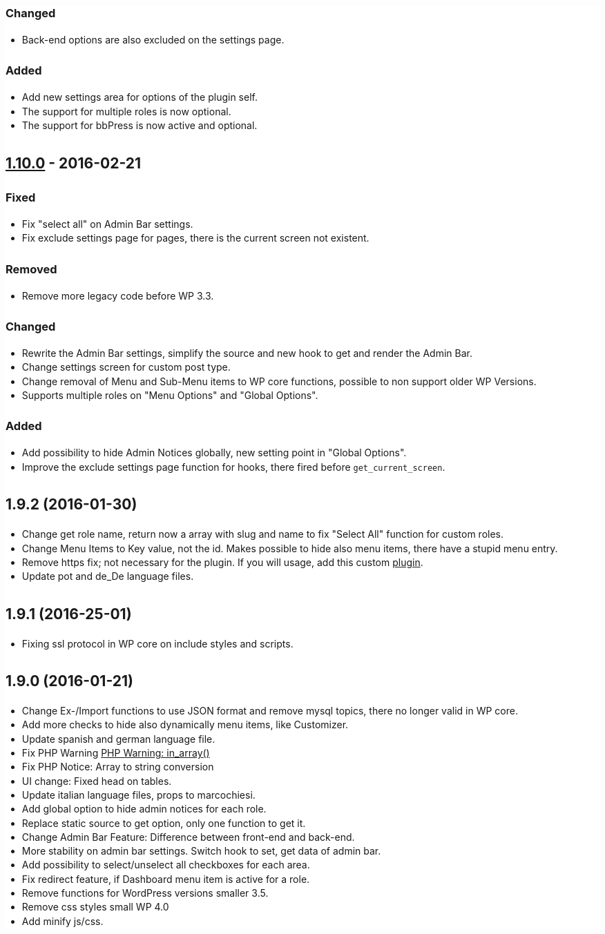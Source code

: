 ### Changed
* Back-end options are also excluded on the settings page.

### Added
* Add new settings area for options of the plugin self.
* The support for multiple roles is now optional.
* The support for bbPress is now active and optional.

## [1.10.0](https://github.com/bueltge/Adminimize/compare/1.9.2...1.10.0) - 2016-02-21
### Fixed
* Fix "select all" on Admin Bar settings.
* Fix exclude settings page for pages, there is the current screen not existent.

### Removed
* Remove more legacy code before WP 3.3.

### Changed
* Rewrite the Admin Bar settings, simplify the source and new hook to get and render the Admin Bar.
* Change settings screen for custom post type.
* Change removal of Menu and Sub-Menu items to WP core functions, possible to non support older WP Versions.
* Supports multiple roles on "Menu Options" and "Global Options".

### Added
* Add possibility to hide Admin Notices globally, new setting point in "Global Options".
* Improve the exclude settings page function for hooks, there fired before `get_current_screen`.

## 1.9.2 (2016-01-30)
* Change get role name, return now a array with slug and name to fix "Select All" function for custom roles.
* Change Menu Items to Key value, not the id. Makes possible to hide also menu items, there have a stupid menu entry.
* Remove https fix; not necessary for the plugin. If you will usage, add this custom [plugin](https://gist.github.com/bueltge/01f37a868e2e1321b931).
* Update pot and de_De language files.

## 1.9.1 (2016-25-01)
* Fixing ssl protocol in WP core on include styles and scripts.

## 1.9.0 (2016-01-21)
* Change Ex-/Import functions to use JSON format and remove mysql topics, there no longer valid in WP core.
* Add more checks to hide also dynamically menu items, like Customizer.
* Update spanish and german language file.
* Fix PHP Warning [PHP Warning: in_array()](https://wordpress.org/support/topic/php-warning-in_array-expects-parameter-2-to-be-array?replies=3)
* Fix PHP Notice: Array to string conversion
* UI change: Fixed head on tables.
* Update italian language files, props to marcochiesi.
* Add global option to hide admin notices for each role.
* Replace static source to get option, only one function to get it.
* Change Admin Bar Feature: Difference between front-end and back-end.
* More stability on admin bar settings. Switch hook to set, get data of admin bar.
* Add possibility to select/unselect all checkboxes for each area.
* Fix redirect feature, if Dashboard menu item is active for a role.
* Remove functions for WordPress versions smaller 3.5.
* Remove css styles small WP 4.0
* Add minify js/css.